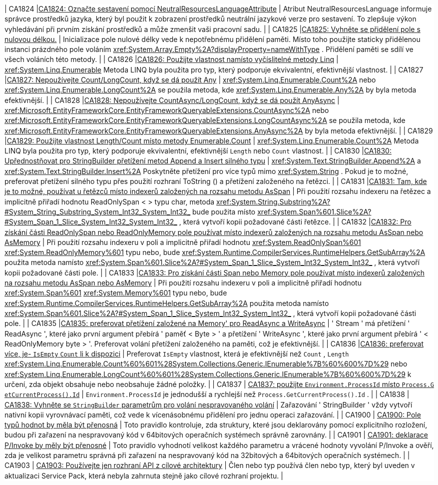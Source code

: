 | CA1824 |[CA1824: Označte sestavení pomocí NeutralResourcesLanguageAttribute](../code-quality/ca1824.md) | Atribut NeutralResourcesLanguage informuje správce prostředků jazyka, který byl použit k zobrazení prostředků neutrální jazykové verze pro sestavení. To zlepšuje výkon vyhledávání při prvním získání prostředků a může zmenšit vaši pracovní sadu. |
| CA1825 |[CA1825: Vyhněte se přidělení pole s nulovou délkou.](../code-quality/ca1825.md) | Inicializace pole nulové délky vede k nepotřebnému přidělení paměti. Místo toho použijte staticky přidělenou instanci prázdného pole voláním <xref:System.Array.Empty%2A?displayProperty=nameWithType> . Přidělení paměti se sdílí ve všech voláních této metody. |
| CA1826 |[CA1826: Použijte vlastnost namísto vyčíslitelné metody Linq](../code-quality/ca1826.md) | <xref:System.Linq.Enumerable> Metoda LINQ byla použita pro typ, který podporuje ekvivalentní, efektivnější vlastnost. |
| CA1827 |[CA1827: Nepoužívejte Count/LongCount, když se dá použít Any](../code-quality/ca1827.md) | <xref:System.Linq.Enumerable.Count%2A> nebo <xref:System.Linq.Enumerable.LongCount%2A> se použila metoda, kde <xref:System.Linq.Enumerable.Any%2A> by byla metoda efektivnější. |
| CA1828 |[CA1828: Nepoužívejte CountAsync/LongCount, když se dá použít AnyAsync](../code-quality/ca1828.md) | <xref:Microsoft.EntityFrameworkCore.EntityFrameworkQueryableExtensions.CountAsync%2A> nebo <xref:Microsoft.EntityFrameworkCore.EntityFrameworkQueryableExtensions.LongCountAsync%2A> se použila metoda, kde <xref:Microsoft.EntityFrameworkCore.EntityFrameworkQueryableExtensions.AnyAsync%2A> by byla metoda efektivnější. |
| CA1829 |[CA1829: Použijte vlastnost Length/Count místo metody Enumerable.Count](../code-quality/ca1829.md) | <xref:System.Linq.Enumerable.Count%2A> Metoda LINQ byla použita pro typ, který podporuje ekvivalentní, efektivnější `Length` nebo `Count` vlastnost. |
| CA1830 |[CA1830: Upřednostňovat pro StringBuilder přetížení metod Append a Insert silného typu](../code-quality/ca1830.md) | <xref:System.Text.StringBuilder.Append%2A> a <xref:System.Text.StringBuilder.Insert%2A> Poskytněte přetížení pro více typů mimo <xref:System.String> .  Pokud je to možné, preferovat přetížení silného typu přes použití rozhraní ToString () a přetížení založeného na řetězci. |
| CA1831 |[CA1831: Tam, kde je to možné, používat u řetězců místo indexerů založených na rozsahu metodu AsSpan](../code-quality/ca1831.md) | Při použití rozsahu indexeru na řetězec a implicitně přiřadí hodnotu ReadOnlySpan &lt; &gt; typu char, metoda <xref:System.String.Substring%2A?#System_String_Substring_System_Int32_System_Int32_> bude použita místo <xref:System.Span%601.Slice%2A?#System_Span_1_Slice_System_Int32_System_Int32_> , která vytvoří kopii požadované části řetězce. |
| CA1832 |[CA1832: Pro získání části ReadOnlySpan nebo ReadOnlyMemory pole používat místo indexerů založených na rozsahu metodu AsSpan nebo AsMemory](../code-quality/ca1832.md) | Při použití rozsahu indexeru v poli a implicitně přiřadí hodnotu <xref:System.ReadOnlySpan%601> <xref:System.ReadOnlyMemory%601> typu nebo, bude <xref:System.Runtime.CompilerServices.RuntimeHelpers.GetSubArray%2A> použita metoda namísto <xref:System.Span%601.Slice%2A?#System_Span_1_Slice_System_Int32_System_Int32_> , která vytvoří kopii požadované části pole. |
| CA1833 |[CA1833: Pro získání části Span nebo Memory pole používat místo indexerů založených na rozsahu metodu AsSpan nebo AsMemory](../code-quality/ca1833.md) | Při použití rozsahu indexeru v poli a implicitně přiřadí hodnotu <xref:System.Span%601> <xref:System.Memory%601> typu nebo, bude <xref:System.Runtime.CompilerServices.RuntimeHelpers.GetSubArray%2A> použita metoda namísto <xref:System.Span%601.Slice%2A?#System_Span_1_Slice_System_Int32_System_Int32_> , která vytvoří kopii požadované části pole. |
| CA1835 |[CA1835: preferovat přetížení založené na Memory' pro ReadAsync a WriteAsync](../code-quality/ca1835.md) | ' Stream ' má přetížení ' ReadAsync ', které jako první argument přebírá ' paměť &lt; Byte &gt; ' a přetížení ' WriteAsync ', které jako první argument přebírá ' &lt; ReadOnlyMemory byte &gt; '. Preferovat volání přetížení založeného na paměti, což je efektivnější. |
| CA1836 |[CA1836: preferovat více, je- `IsEmpty` `Count` li k dispozici](../code-quality/ca1836.md) | Preferovat `IsEmpty` vlastnost, která je efektivnější než `Count` , `Length` <xref:System.Linq.Enumerable.Count%60%601%28System.Collections.Generic.IEnumerable%7B%60%600%7D%29> nebo <xref:System.Linq.Enumerable.LongCount%60%601%28System.Collections.Generic.IEnumerable%7B%60%600%7D%29> k určení, zda objekt obsahuje nebo neobsahuje žádné položky. |
| CA1837 | [CA1837: použijte `Environment.ProcessId` místo `Process.GetCurrentProcess().Id`](../code-quality/ca1837.md) | `Environment.ProcessId` je jednodušší a rychlejší než `Process.GetCurrentProcess().Id` . |
| CA1838 | [CA1838: Vyhněte se `StringBuilder` parametrům pro volání nespravovaného volání](../code-quality/ca1838.md) | Zařazování ' StringBuilder ' vždy vytvoří nativní kopii vyrovnávací paměti, což vede k vícenásobnému přidělení pro jednu operaci zařazování. |
| CA1900 | [CA1900: Pole typů hodnot by měla být přenosná](../code-quality/ca1900.md) | Toto pravidlo kontroluje, zda struktury, které jsou deklarovány pomocí explicitního rozložení, budou při zařazení na nespravovaný kód v 64bitových operačních systémech správně zarovnány. |
| CA1901 | [CA1901: deklarace P/Invoke by měly být přenosné](../code-quality/ca1901.md) | Toto pravidlo vyhodnotí velikost každého parametru a vrácené hodnoty vyvolání P/Invoke a ověří, zda je velikost parametru správná při zařazení na nespravovaný kód na 32bitových a 64bitových operačních systémech. |
| CA1903 | [CA1903: Používejte jen rozhraní API z cílové architektury](../code-quality/ca1903.md) | Člen nebo typ používá člen nebo typ, který byl uveden v aktualizaci Service Pack, která nebyla zahrnuta stejně jako cílové rozhraní projektu. |